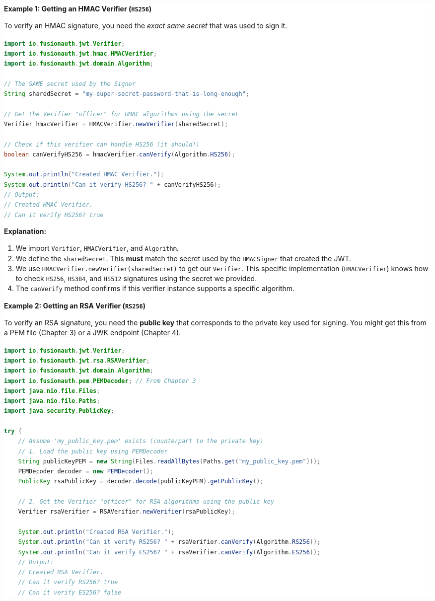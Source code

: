 **Example 1: Getting an HMAC Verifier (`HS256`)**

To verify an HMAC signature, you need the *exact same secret* that was used to sign it.

```java
import io.fusionauth.jwt.Verifier;
import io.fusionauth.jwt.hmac.HMACVerifier;
import io.fusionauth.jwt.domain.Algorithm;

// The SAME secret used by the Signer
String sharedSecret = "my-super-secret-password-that-is-long-enough";

// Get the Verifier "officer" for HMAC algorithms using the secret
Verifier hmacVerifier = HMACVerifier.newVerifier(sharedSecret);

// Check if this verifier can handle HS256 (it should!)
boolean canVerifyHS256 = hmacVerifier.canVerify(Algorithm.HS256);

System.out.println("Created HMAC Verifier.");
System.out.println("Can it verify HS256? " + canVerifyHS256);
// Output:
// Created HMAC Verifier.
// Can it verify HS256? true
```

**Explanation:**

1.  We import `Verifier`, `HMACVerifier`, and `Algorithm`.
2.  We define the `sharedSecret`. This **must** match the secret used by the `HMACSigner` that created the JWT.
3.  We use `HMACVerifier.newVerifier(sharedSecret)` to get our `Verifier`. This specific implementation (`HMACVerifier`) knows how to check `HS256`, `HS384`, and `HS512` signatures using the secret we provided.
4.  The `canVerify` method confirms if this verifier instance supports a specific algorithm.

**Example 2: Getting an RSA Verifier (`RS256`)**

To verify an RSA signature, you need the **public key** that corresponds to the private key used for signing. You might get this from a PEM file ([Chapter 3](03_pem__privacy_enhanced_mail__handling_.md)) or a JWK endpoint ([Chapter 4](04_jsonwebkey__jwk__handling_.md)).

```java
import io.fusionauth.jwt.Verifier;
import io.fusionauth.jwt.rsa.RSAVerifier;
import io.fusionauth.jwt.domain.Algorithm;
import io.fusionauth.pem.PEMDecoder; // From Chapter 3
import java.nio.file.Files;
import java.nio.file.Paths;
import java.security.PublicKey;

try {
    // Assume 'my_public_key.pem' exists (counterpart to the private key)
    // 1. Load the public key using PEMDecoder
    String publicKeyPEM = new String(Files.readAllBytes(Paths.get("my_public_key.pem")));
    PEMDecoder decoder = new PEMDecoder();
    PublicKey rsaPublicKey = decoder.decode(publicKeyPEM).getPublicKey();

    // 2. Get the Verifier "officer" for RSA algorithms using the public key
    Verifier rsaVerifier = RSAVerifier.newVerifier(rsaPublicKey);

    System.out.println("Created RSA Verifier.");
    System.out.println("Can it verify RS256? " + rsaVerifier.canVerify(Algorithm.RS256));
    System.out.println("Can it verify ES256? " + rsaVerifier.canVerify(Algorithm.ES256));
    // Output:
    // Created RSA Verifier.
    // Can it verify RS256? true
    // Can it verify ES256? false
```